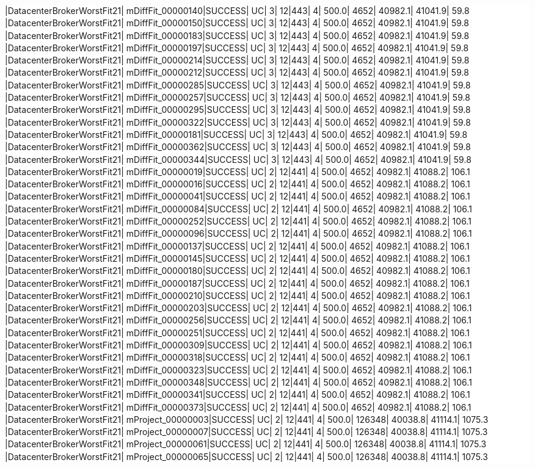 |DatacenterBrokerWorstFit21|     mDiffFit_00000140|SUCCESS|    UC|   3|       12|443|        4|     500.0|       4652|  40982.1|   41041.9|    59.8
|DatacenterBrokerWorstFit21|     mDiffFit_00000150|SUCCESS|    UC|   3|       12|443|        4|     500.0|       4652|  40982.1|   41041.9|    59.8
|DatacenterBrokerWorstFit21|     mDiffFit_00000183|SUCCESS|    UC|   3|       12|443|        4|     500.0|       4652|  40982.1|   41041.9|    59.8
|DatacenterBrokerWorstFit21|     mDiffFit_00000197|SUCCESS|    UC|   3|       12|443|        4|     500.0|       4652|  40982.1|   41041.9|    59.8
|DatacenterBrokerWorstFit21|     mDiffFit_00000214|SUCCESS|    UC|   3|       12|443|        4|     500.0|       4652|  40982.1|   41041.9|    59.8
|DatacenterBrokerWorstFit21|     mDiffFit_00000212|SUCCESS|    UC|   3|       12|443|        4|     500.0|       4652|  40982.1|   41041.9|    59.8
|DatacenterBrokerWorstFit21|     mDiffFit_00000285|SUCCESS|    UC|   3|       12|443|        4|     500.0|       4652|  40982.1|   41041.9|    59.8
|DatacenterBrokerWorstFit21|     mDiffFit_00000257|SUCCESS|    UC|   3|       12|443|        4|     500.0|       4652|  40982.1|   41041.9|    59.8
|DatacenterBrokerWorstFit21|     mDiffFit_00000295|SUCCESS|    UC|   3|       12|443|        4|     500.0|       4652|  40982.1|   41041.9|    59.8
|DatacenterBrokerWorstFit21|     mDiffFit_00000322|SUCCESS|    UC|   3|       12|443|        4|     500.0|       4652|  40982.1|   41041.9|    59.8
|DatacenterBrokerWorstFit21|     mDiffFit_00000181|SUCCESS|    UC|   3|       12|443|        4|     500.0|       4652|  40982.1|   41041.9|    59.8
|DatacenterBrokerWorstFit21|     mDiffFit_00000362|SUCCESS|    UC|   3|       12|443|        4|     500.0|       4652|  40982.1|   41041.9|    59.8
|DatacenterBrokerWorstFit21|     mDiffFit_00000344|SUCCESS|    UC|   3|       12|443|        4|     500.0|       4652|  40982.1|   41041.9|    59.8
|DatacenterBrokerWorstFit21|     mDiffFit_00000019|SUCCESS|    UC|   2|       12|441|        4|     500.0|       4652|  40982.1|   41088.2|   106.1
|DatacenterBrokerWorstFit21|     mDiffFit_00000016|SUCCESS|    UC|   2|       12|441|        4|     500.0|       4652|  40982.1|   41088.2|   106.1
|DatacenterBrokerWorstFit21|     mDiffFit_00000041|SUCCESS|    UC|   2|       12|441|        4|     500.0|       4652|  40982.1|   41088.2|   106.1
|DatacenterBrokerWorstFit21|     mDiffFit_00000084|SUCCESS|    UC|   2|       12|441|        4|     500.0|       4652|  40982.1|   41088.2|   106.1
|DatacenterBrokerWorstFit21|     mDiffFit_00000252|SUCCESS|    UC|   2|       12|441|        4|     500.0|       4652|  40982.1|   41088.2|   106.1
|DatacenterBrokerWorstFit21|     mDiffFit_00000096|SUCCESS|    UC|   2|       12|441|        4|     500.0|       4652|  40982.1|   41088.2|   106.1
|DatacenterBrokerWorstFit21|     mDiffFit_00000137|SUCCESS|    UC|   2|       12|441|        4|     500.0|       4652|  40982.1|   41088.2|   106.1
|DatacenterBrokerWorstFit21|     mDiffFit_00000145|SUCCESS|    UC|   2|       12|441|        4|     500.0|       4652|  40982.1|   41088.2|   106.1
|DatacenterBrokerWorstFit21|     mDiffFit_00000180|SUCCESS|    UC|   2|       12|441|        4|     500.0|       4652|  40982.1|   41088.2|   106.1
|DatacenterBrokerWorstFit21|     mDiffFit_00000187|SUCCESS|    UC|   2|       12|441|        4|     500.0|       4652|  40982.1|   41088.2|   106.1
|DatacenterBrokerWorstFit21|     mDiffFit_00000210|SUCCESS|    UC|   2|       12|441|        4|     500.0|       4652|  40982.1|   41088.2|   106.1
|DatacenterBrokerWorstFit21|     mDiffFit_00000203|SUCCESS|    UC|   2|       12|441|        4|     500.0|       4652|  40982.1|   41088.2|   106.1
|DatacenterBrokerWorstFit21|     mDiffFit_00000256|SUCCESS|    UC|   2|       12|441|        4|     500.0|       4652|  40982.1|   41088.2|   106.1
|DatacenterBrokerWorstFit21|     mDiffFit_00000251|SUCCESS|    UC|   2|       12|441|        4|     500.0|       4652|  40982.1|   41088.2|   106.1
|DatacenterBrokerWorstFit21|     mDiffFit_00000309|SUCCESS|    UC|   2|       12|441|        4|     500.0|       4652|  40982.1|   41088.2|   106.1
|DatacenterBrokerWorstFit21|     mDiffFit_00000318|SUCCESS|    UC|   2|       12|441|        4|     500.0|       4652|  40982.1|   41088.2|   106.1
|DatacenterBrokerWorstFit21|     mDiffFit_00000323|SUCCESS|    UC|   2|       12|441|        4|     500.0|       4652|  40982.1|   41088.2|   106.1
|DatacenterBrokerWorstFit21|     mDiffFit_00000348|SUCCESS|    UC|   2|       12|441|        4|     500.0|       4652|  40982.1|   41088.2|   106.1
|DatacenterBrokerWorstFit21|     mDiffFit_00000341|SUCCESS|    UC|   2|       12|441|        4|     500.0|       4652|  40982.1|   41088.2|   106.1
|DatacenterBrokerWorstFit21|     mDiffFit_00000373|SUCCESS|    UC|   2|       12|441|        4|     500.0|       4652|  40982.1|   41088.2|   106.1
|DatacenterBrokerWorstFit21|     mProject_00000003|SUCCESS|    UC|   2|       12|441|        4|     500.0|     126348|  40038.8|   41114.1|  1075.3
|DatacenterBrokerWorstFit21|     mProject_00000007|SUCCESS|    UC|   2|       12|441|        4|     500.0|     126348|  40038.8|   41114.1|  1075.3
|DatacenterBrokerWorstFit21|     mProject_00000061|SUCCESS|    UC|   2|       12|441|        4|     500.0|     126348|  40038.8|   41114.1|  1075.3
|DatacenterBrokerWorstFit21|     mProject_00000065|SUCCESS|    UC|   2|       12|441|        4|     500.0|     126348|  40038.8|   41114.1|  1075.3